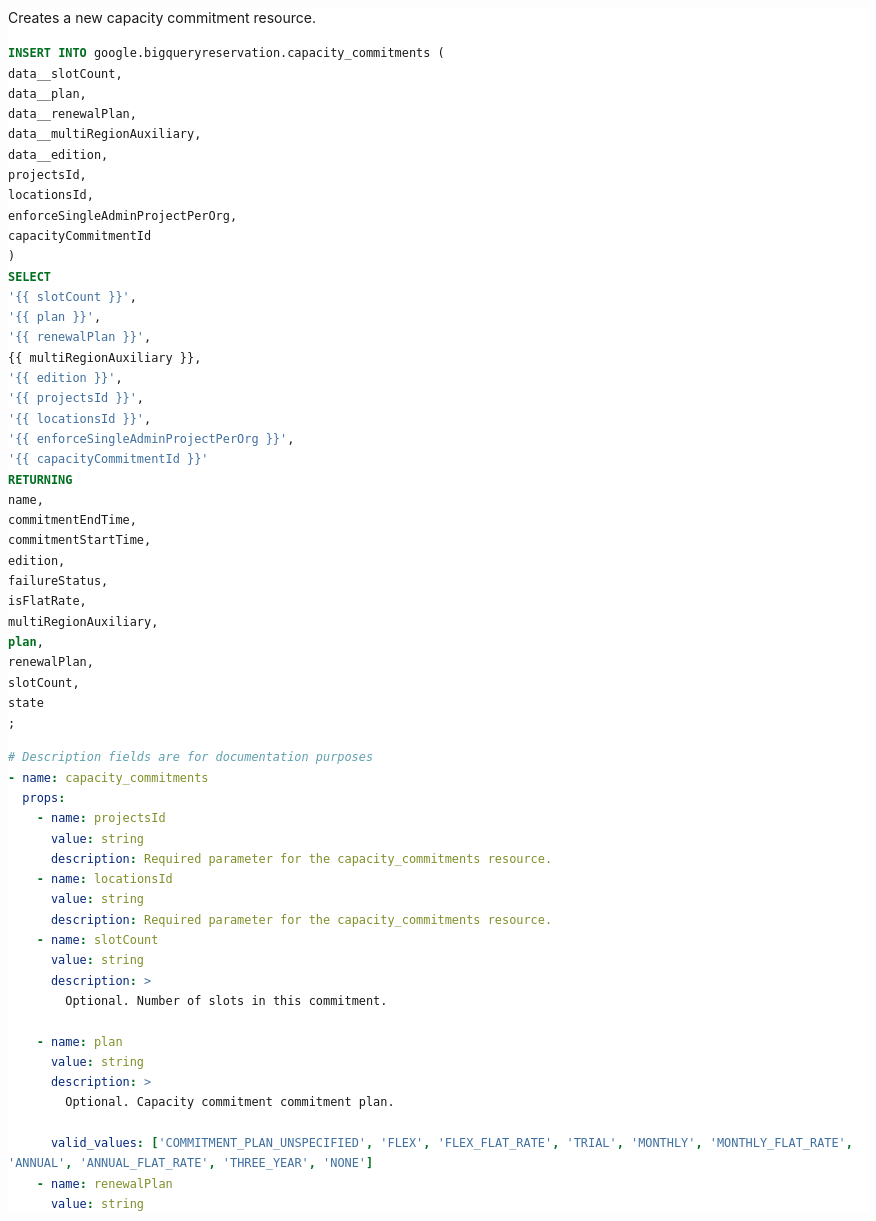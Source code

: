 Creates a new capacity commitment resource.

```sql
INSERT INTO google.bigqueryreservation.capacity_commitments (
data__slotCount,
data__plan,
data__renewalPlan,
data__multiRegionAuxiliary,
data__edition,
projectsId,
locationsId,
enforceSingleAdminProjectPerOrg,
capacityCommitmentId
)
SELECT 
'{{ slotCount }}',
'{{ plan }}',
'{{ renewalPlan }}',
{{ multiRegionAuxiliary }},
'{{ edition }}',
'{{ projectsId }}',
'{{ locationsId }}',
'{{ enforceSingleAdminProjectPerOrg }}',
'{{ capacityCommitmentId }}'
RETURNING
name,
commitmentEndTime,
commitmentStartTime,
edition,
failureStatus,
isFlatRate,
multiRegionAuxiliary,
plan,
renewalPlan,
slotCount,
state
;
```
</TabItem>
<TabItem value="manifest">

```yaml
# Description fields are for documentation purposes
- name: capacity_commitments
  props:
    - name: projectsId
      value: string
      description: Required parameter for the capacity_commitments resource.
    - name: locationsId
      value: string
      description: Required parameter for the capacity_commitments resource.
    - name: slotCount
      value: string
      description: >
        Optional. Number of slots in this commitment.
        
    - name: plan
      value: string
      description: >
        Optional. Capacity commitment commitment plan.
        
      valid_values: ['COMMITMENT_PLAN_UNSPECIFIED', 'FLEX', 'FLEX_FLAT_RATE', 'TRIAL', 'MONTHLY', 'MONTHLY_FLAT_RATE', 'ANNUAL', 'ANNUAL_FLAT_RATE', 'THREE_YEAR', 'NONE']
    - name: renewalPlan
      value: string
```